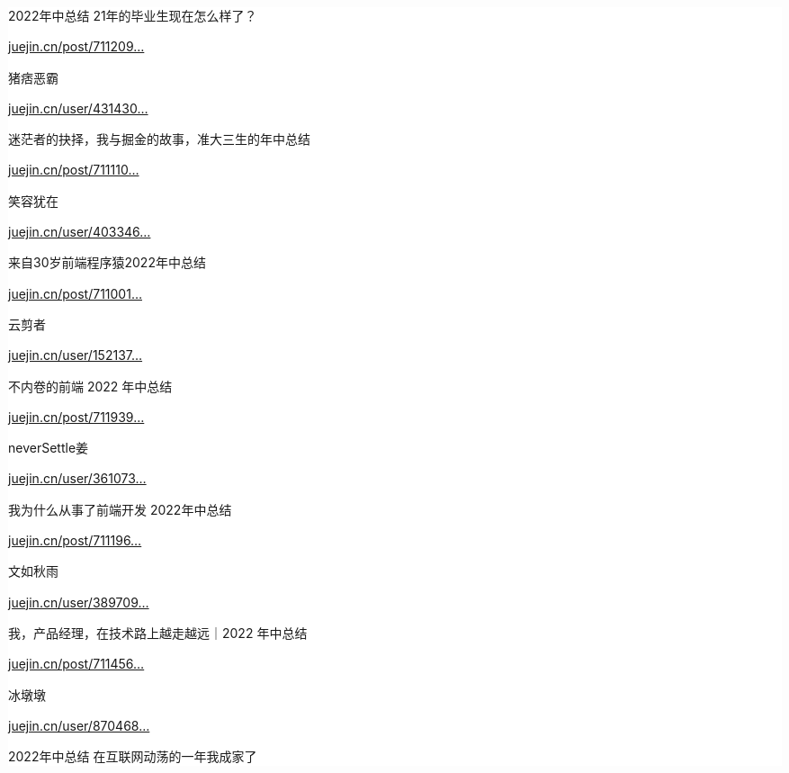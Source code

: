 2022年中总结 21年的毕业生现在怎么样了？

[juejin.cn/post/711209…](https://juejin.cn/post/7112096137053470728 "https://juejin.cn/post/7112096137053470728")

猪痞恶霸

[juejin.cn/user/431430…](https://juejin.cn/user/431430802343479 "https://juejin.cn/user/431430802343479")

迷茫者的抉择，我与掘金的故事，准大三生的年中总结

[juejin.cn/post/711110…](https://juejin.cn/post/7111104835000205325 "https://juejin.cn/post/7111104835000205325")

笑容犹在

[juejin.cn/user/403346…](https://juejin.cn/user/4033466866612376 "https://juejin.cn/user/4033466866612376")

来自30岁前端程序猿2022年中总结

[juejin.cn/post/711001…](https://juejin.cn/post/7110018119803863048 "https://juejin.cn/post/7110018119803863048")

云剪者

[juejin.cn/user/152137…](https://juejin.cn/user/1521379823077207 "https://juejin.cn/user/1521379823077207")

不内卷的前端 2022 年中总结

[juejin.cn/post/711939…](https://juejin.cn/post/7119394836272119839 "https://juejin.cn/post/7119394836272119839")

neverSettle姜

[juejin.cn/user/361073…](https://juejin.cn/user/361073963173998 "https://juejin.cn/user/361073963173998")

我为什么从事了前端开发 2022年中总结

[juejin.cn/post/711196…](https://juejin.cn/post/7111965743679275038 "https://juejin.cn/post/7111965743679275038")

文如秋雨

[juejin.cn/user/389709…](https://juejin.cn/user/3897092103223517 "https://juejin.cn/user/3897092103223517")

我，产品经理，在技术路上越走越远｜2022 年中总结

[juejin.cn/post/711456…](https://juejin.cn/post/7114562992636690462 "https://juejin.cn/post/7114562992636690462")

冰墩墩

[juejin.cn/user/870468…](https://juejin.cn/user/870468941775719 "https://juejin.cn/user/870468941775719")

2022年中总结 在互联网动荡的一年我成家了
